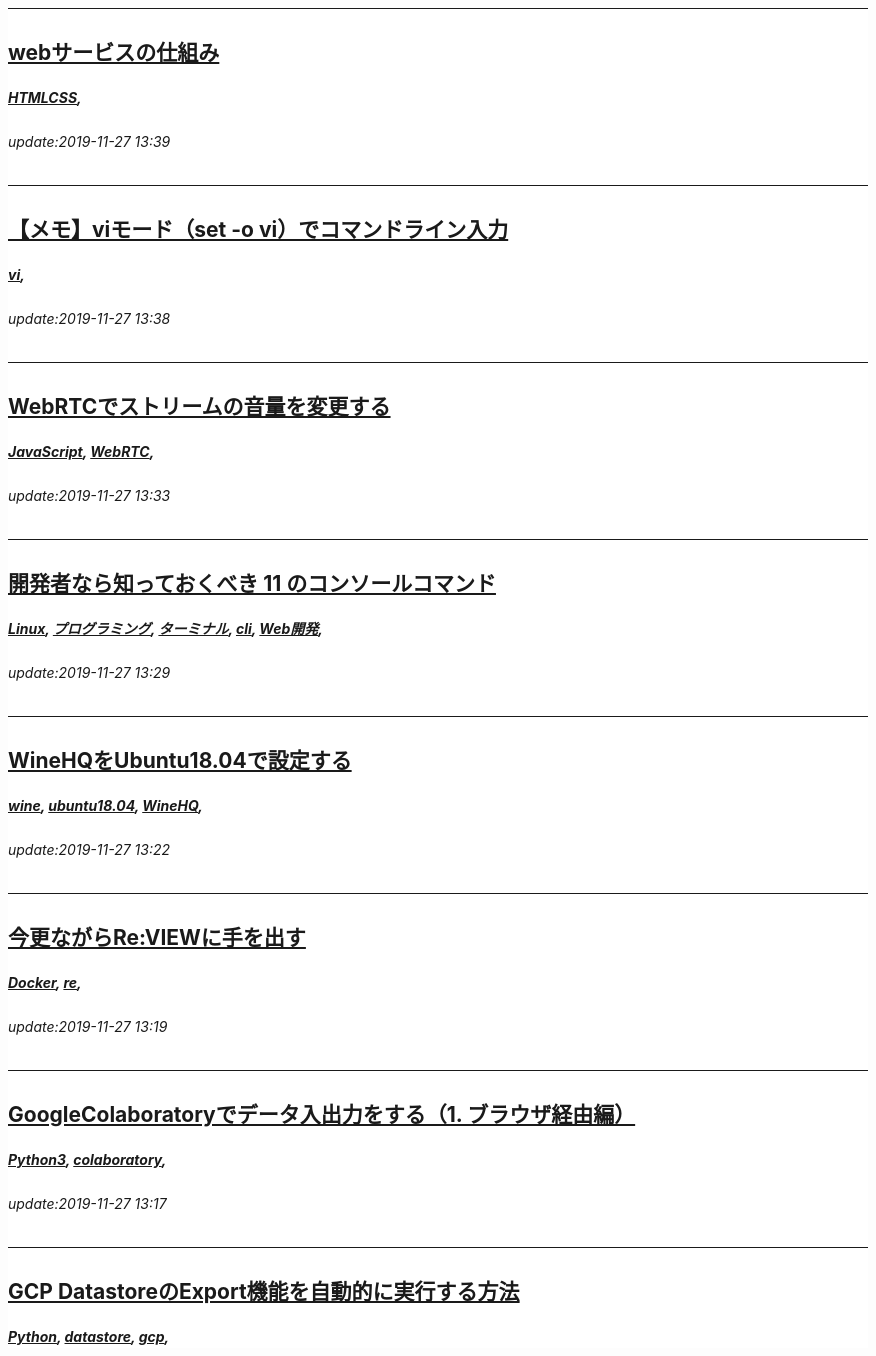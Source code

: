 
---
## [ webサービスの仕組み](https://qiita.com/satreu16/items/aace88cec89a8cbdf52c)
##### [HTMLCSS](https://qiita.com/tags/HTMLCSS), 
###### update:2019-11-27 13:39
---
## [【メモ】viモード（set -o vi）でコマンドライン入力](https://qiita.com/metigus/items/2743855cb39c3e9001f6)
##### [vi](https://qiita.com/tags/vi), 
###### update:2019-11-27 13:38
---
## [WebRTCでストリームの音量を変更する](https://qiita.com/akmtsyk/items/45284d12c6ab820140da)
##### [JavaScript](https://qiita.com/tags/JavaScript), [WebRTC](https://qiita.com/tags/WebRTC), 
###### update:2019-11-27 13:33
---
## [開発者なら知っておくべき 11 のコンソールコマンド](https://qiita.com/baby-degu/items/abe4adb81750e13362e2)
##### [Linux](https://qiita.com/tags/Linux), [プログラミング](https://qiita.com/tags/プログラミング), [ターミナル](https://qiita.com/tags/ターミナル), [cli](https://qiita.com/tags/cli), [Web開発](https://qiita.com/tags/Web開発), 
###### update:2019-11-27 13:29
---
## [WineHQをUbuntu18.04で設定する](https://qiita.com/nanbuwks/items/a18dd35ad83ab70879b4)
##### [wine](https://qiita.com/tags/wine), [ubuntu18.04](https://qiita.com/tags/ubuntu18.04), [WineHQ](https://qiita.com/tags/WineHQ), 
###### update:2019-11-27 13:22
---
## [今更ながらRe:VIEWに手を出す](https://qiita.com/hikaruright/items/9e74073536778ba2fa25)
##### [Docker](https://qiita.com/tags/Docker), [re](https://qiita.com/tags/re), 
###### update:2019-11-27 13:19
---
## [GoogleColaboratoryでデータ入出力をする（1. ブラウザ経由編）](https://qiita.com/watyanabe164/items/996147b03af0565e3d3f)
##### [Python3](https://qiita.com/tags/Python3), [colaboratory](https://qiita.com/tags/colaboratory), 
###### update:2019-11-27 13:17
---
## [GCP DatastoreのExport機能を自動的に実行する方法](https://qiita.com/tateishi_takuya/items/8add99f837738453e3bb)
##### [Python](https://qiita.com/tags/Python), [datastore](https://qiita.com/tags/datastore), [gcp](https://qiita.com/tags/gcp), 